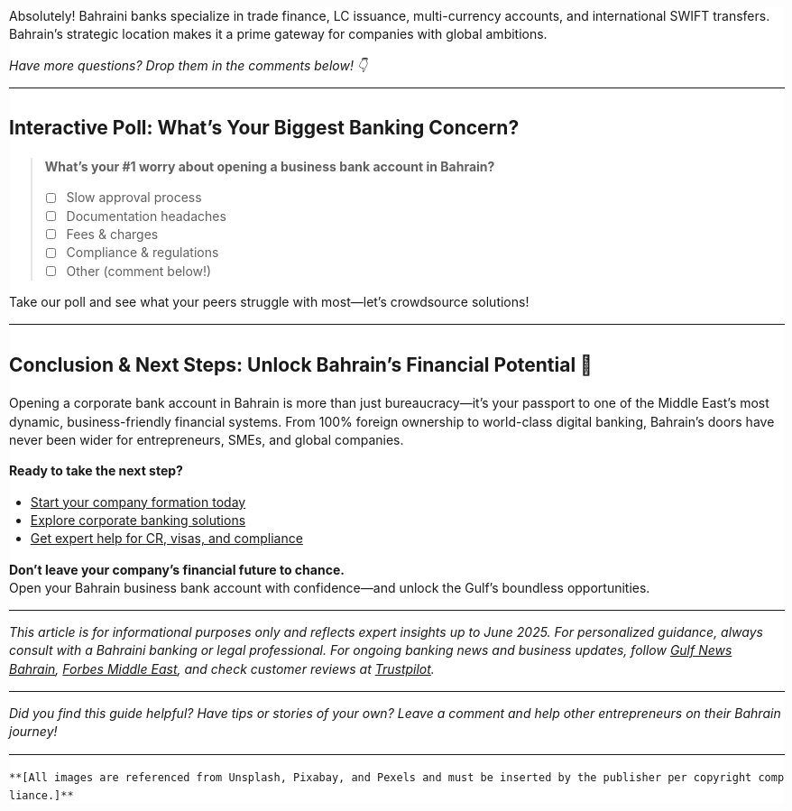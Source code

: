 Absolutely! Bahraini banks specialize in trade finance, LC issuance, multi-currency accounts, and international SWIFT transfers. Bahrain’s strategic location makes it a prime gateway for companies with global ambitions.

*Have more questions? Drop them in the comments below! 👇*

---

## Interactive Poll: What’s Your Biggest Banking Concern?

> **What’s your #1 worry about opening a business bank account in Bahrain?**
> - [ ] Slow approval process
> - [ ] Documentation headaches
> - [ ] Fees & charges
> - [ ] Compliance & regulations
> - [ ] Other (comment below!)

Take our poll and see what your peers struggle with most—let’s crowdsource solutions!

---

## Conclusion & Next Steps: Unlock Bahrain’s Financial Potential 🚀

Opening a corporate bank account in Bahrain is more than just bureaucracy—it’s your passport to one of the Middle East’s most dynamic, business-friendly financial systems. From 100% foreign ownership to world-class digital banking, Bahrain’s doors have never been wider for entrepreneurs, SMEs, and global companies.

**Ready to take the next step?**  
- [Start your company formation today](https://keylinkbh.com/starting-a-business-in-bahrain/)
- [Explore corporate banking solutions](https://keylinkbh.com/business-corporate-bank-account-in-bahrain/)
- [Get expert help for CR, visas, and compliance](https://keylinkbh.com/professional-visa-consultants-in-bahrain/)

**Don’t leave your company’s financial future to chance.**  
Open your Bahrain business bank account with confidence—and unlock the Gulf’s boundless opportunities.

---

*This article is for informational purposes only and reflects expert insights up to June 2025. For personalized guidance, always consult with a Bahraini banking or legal professional. For ongoing banking news and business updates, follow [Gulf News Bahrain](https://www.gulfnews.com/uae/bahrain), [Forbes Middle East](https://www.forbesmiddleeast.com/), and check customer reviews at [Trustpilot](https://www.trustpilot.com/).*

---

*Did you find this guide helpful? Have tips or stories of your own? Leave a comment and help other entrepreneurs on their Bahrain journey!*

---
```
**[All images are referenced from Unsplash, Pixabay, and Pexels and must be inserted by the publisher per copyright compliance.]**
